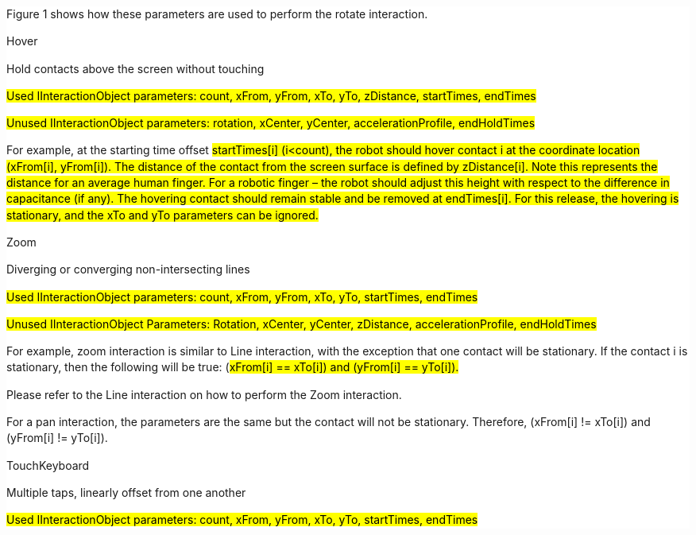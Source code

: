 <p></p>

<p>Figure 1 shows how these parameters are used to perform the rotate interaction.</p></td>

</tr>

<tr class="even">

<td><p>Hover</p></td>

<td><p>Hold contacts above the screen without touching</p></td>

<td><p><mark type="bullet_intro">Used IInteractionObject parameters:</b> count, xFrom, yFrom, xTo, yTo, zDistance, startTimes, endTimes</p>

<p><mark type="bullet_intro">Unused IInteractionObject parameters:</b> rotation, xCenter, yCenter, accelerationProfile, endHoldTimes</p>

<p>For example, at the starting time offset <mark type="bullet_intro">startTimes[i]</b> (i&lt;count), the robot should hover contact i at the coordinate location (<mark type="bullet_intro">xFrom[i]</b>, <mark type="bullet_intro">yFrom[i]</b>). The distance of the contact from the screen surface is defined by <mark type="bullet_intro">zDistance[i]</b>. Note this represents the distance for an average human finger. For a robotic finger – the robot should adjust this height with respect to the difference in capacitance (if any). The hovering contact should remain stable and be removed at <mark type="bullet_intro">endTimes[i]</b>. For this release, the hovering is stationary, and the <mark type="bullet_intro">xTo</b> and <mark type="bullet_intro">yTo</b> parameters can be ignored.</p></td>

</tr>

<tr class="odd">

<td><p>Zoom</p></td>

<td><p>Diverging or converging non-intersecting lines</p></td>

<td><p><mark type="bullet_intro">Used IInteractionObject parameters:</b> count, xFrom, yFrom, xTo, yTo, startTimes, endTimes</p>

<p><mark type="bullet_intro">Unused IInteractionObject Parameters:</b> Rotation, xCenter, yCenter, zDistance, accelerationProfile, endHoldTimes</p>

<p>For example, zoom interaction is similar to Line interaction, with the exception that one contact will be stationary. If the contact i is stationary, then the following will be true: (<mark type="bullet_intro">xFrom[i]</b> == <mark type="bullet_intro">xTo[i]</b>) and (<mark type="bullet_intro">yFrom[i]</b> == <mark type="bullet_intro">yTo[i]</b>).</p>

<p>Please refer to the Line interaction on how to perform the Zoom interaction.</p>

<p>For a pan interaction, the parameters are the same but the contact will not be stationary. Therefore, (xFrom[i] != xTo[i]) and (yFrom[i] != yTo[i]).</p></td>

</tr>

<tr class="even">

<td><p>TouchKeyboard</p></td>

<td><p>Multiple taps, linearly offset from one another</p></td>

<td><p><mark type="bullet_intro">Used IInteractionObject parameters:</b> count, xFrom, yFrom, xTo, yTo, startTimes, endTimes</p>
